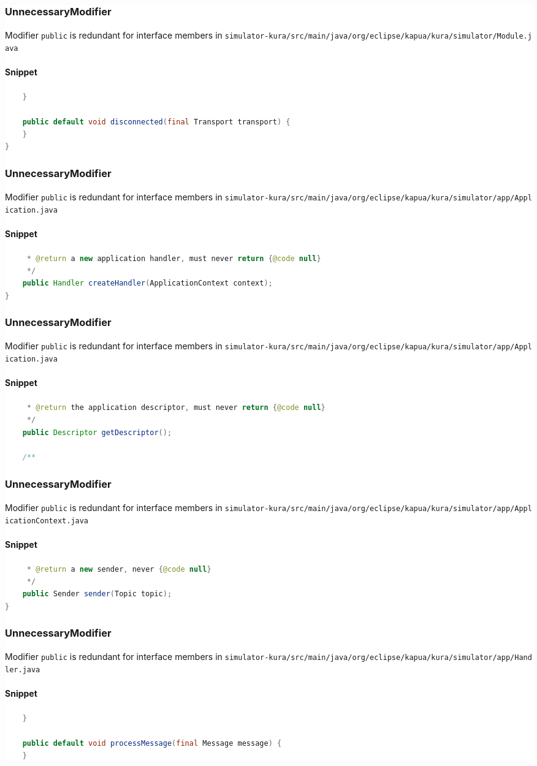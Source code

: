 ### UnnecessaryModifier
Modifier `public` is redundant for interface members
in `simulator-kura/src/main/java/org/eclipse/kapua/kura/simulator/Module.java`
#### Snippet
```java
    }

    public default void disconnected(final Transport transport) {
    }
}
```

### UnnecessaryModifier
Modifier `public` is redundant for interface members
in `simulator-kura/src/main/java/org/eclipse/kapua/kura/simulator/app/Application.java`
#### Snippet
```java
     * @return a new application handler, must never return {@code null}
     */
    public Handler createHandler(ApplicationContext context);
}

```

### UnnecessaryModifier
Modifier `public` is redundant for interface members
in `simulator-kura/src/main/java/org/eclipse/kapua/kura/simulator/app/Application.java`
#### Snippet
```java
     * @return the application descriptor, must never return {@code null}
     */
    public Descriptor getDescriptor();

    /**
```

### UnnecessaryModifier
Modifier `public` is redundant for interface members
in `simulator-kura/src/main/java/org/eclipse/kapua/kura/simulator/app/ApplicationContext.java`
#### Snippet
```java
     * @return a new sender, never {@code null}
     */
    public Sender sender(Topic topic);
}

```

### UnnecessaryModifier
Modifier `public` is redundant for interface members
in `simulator-kura/src/main/java/org/eclipse/kapua/kura/simulator/app/Handler.java`
#### Snippet
```java
    }

    public default void processMessage(final Message message) {
    }

```
